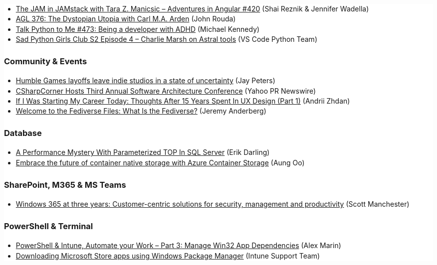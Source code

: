   * <a href="https://topenddevs.com/podcasts/adventures-in-angular/episodes/the-jam-in-jamstack-with-tara-z-manicsic-aia-420" target="_blank" rel="noopener">The JAM in JAMstack with Tara Z. Manicsic &#8211; Adventures in Angular #420</a> (Shai Reznik & Jennifer Wadella)
  * <a href="https://www.ageekleader.com/agl-376-the-dystopian-utopia-with-carl-m-a-arden/" target="_blank" rel="noopener">AGL 376: The Dystopian Utopia with Carl M.A. Arden</a> (John Rouda)
  * <a href="https://talkpython.fm/episodes/show/473/being-a-developer-with-adhd" target="_blank" rel="noopener">Talk Python to Me #473: Being a developer with ADHD</a> (Michael Kennedy)
  * <a href="https://podcasters.spotify.com/pod/show/sad-python-girls-club/episodes/S2-Episode-4---Charlie-Marsh-on-Astral-tools-e2moldc" target="_blank" rel="noopener">Sad Python Girls Club S2 Episode 4 &#8211; Charlie Marsh on Astral tools</a> (VS Code Python Team)



### <a name="events"></a>Community & Events

  * <a href="https://www.theverge.com/2024/8/2/24211410/humble-games-layoffs-indie-studios-uncertainty" target="_blank" rel="noopener">Humble Games layoffs leave indie studios in a state of uncertainty</a> (Jay Peters)
  * <a href="https://finance.yahoo.com/news/csharpcorner-hosts-third-annual-software-154300422.html" target="_blank" rel="noopener">CSharpCorner Hosts Third Annual Software Architecture Conference</a> (Yahoo PR Newswire)
  * <a href="https://smashingmagazine.com/2024/08/thoughts-after-15-years-spent-ux-design-part1/" target="_blank" rel="noopener">If I Was Starting My Career Today: Thoughts After 15 Years Spent In UX Design (Part 1)</a> (Andrii Zhdan)
  * <a href="https://wordpress.com/blog/2024/08/02/what-is-the-fediverse/" target="_blank" rel="noopener">Welcome to the Fediverse Files: What Is the Fediverse?</a> (Jeremy Anderberg)



### <a name="sql"></a>Database

  * <a href="https://erikdarling.com/a-performance-mystery-with-parameterized-top-in-sql-server/" target="_blank" rel="noopener">A Performance Mystery With Parameterized TOP In SQL Server</a> (Erik Darling)
  * <a href="https://azure.microsoft.com/en-us/blog/embrace-the-future-of-container-native-storage-with-azure-container-storage/" target="_blank" rel="noopener">Embrace the future of container native storage with Azure Container Storage</a> (Aung Oo)



### <a name="sp"></a>SharePoint, M365 & MS Teams

  * <a href="https://blogs.windows.com/windowsexperience/2024/08/01/windows-365-at-three-years-customer-centric-solutions-for-security-management-and-productivity/" target="_blank" rel="noopener">Windows 365 at three years: Customer-centric solutions for security, management and productivity</a> (Scott Manchester)



### <a name="ps"></a>PowerShell & Terminal

  * <a href="https://www.advancedinstaller.com/manage-win32-app-dependencies-with-powershell-and-intune.html" target="_blank" rel="noopener">PowerShell & Intune, Automate your Work &#8211; Part 3: Manage Win32 App Dependencies</a> (Alex Marin)
  * <a href="https://techcommunity.microsoft.com/t5/intune-customer-success/downloading-microsoft-store-apps-using-windows-package-manager/ba-p/4208020" target="_blank" rel="noopener">Downloading Microsoft Store apps using Windows Package Manager</a> (Intune Support Team)
